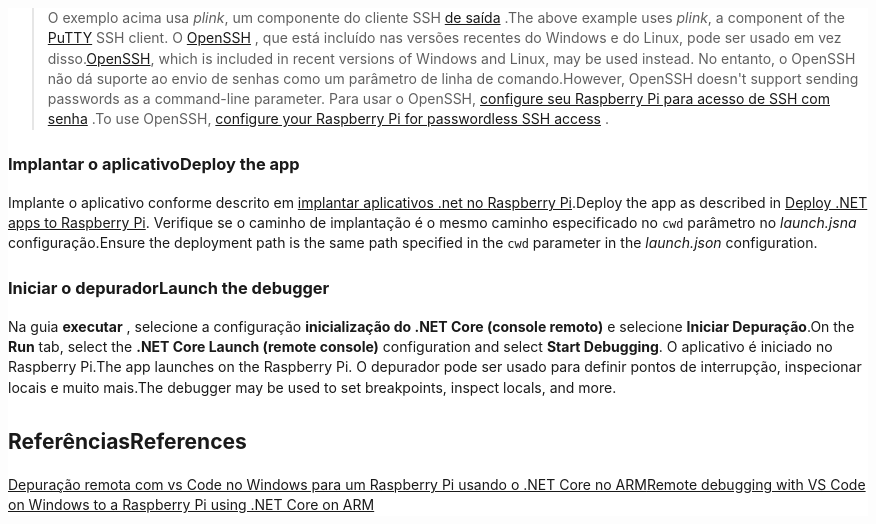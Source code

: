 > <span data-ttu-id="49c13-142">O exemplo acima usa *plink*, um componente do cliente SSH [de saída](https://www.ssh.com/ssh/putty/) <span class="docon docon-navigate-external x-hidden-focus"></span> .</span><span class="sxs-lookup"><span data-stu-id="49c13-142">The above example uses *plink*, a component of the [PuTTY](https://www.ssh.com/ssh/putty/)<span class="docon docon-navigate-external x-hidden-focus"></span> SSH client.</span></span> <span data-ttu-id="49c13-143">O [OpenSSH](https://www.openssh.com/) <span class="docon docon-navigate-external x-hidden-focus"></span> , que está incluído nas versões recentes do Windows e do Linux, pode ser usado em vez disso.</span><span class="sxs-lookup"><span data-stu-id="49c13-143">[OpenSSH](https://www.openssh.com/)<span class="docon docon-navigate-external x-hidden-focus"></span>, which is included in recent versions of Windows and Linux, may be used instead.</span></span> <span data-ttu-id="49c13-144">No entanto, o OpenSSH não dá suporte ao envio de senhas como um parâmetro de linha de comando.</span><span class="sxs-lookup"><span data-stu-id="49c13-144">However, OpenSSH doesn't support sending passwords as a command-line parameter.</span></span> <span data-ttu-id="49c13-145">Para usar o OpenSSH, [configure seu Raspberry Pi para acesso de SSH com senha](https://www.raspberrypi.org/documentation/remote-access/ssh/passwordless.md) <span class="docon docon-navigate-external x-hidden-focus"></span> .</span><span class="sxs-lookup"><span data-stu-id="49c13-145">To use OpenSSH, [configure your Raspberry Pi for passwordless SSH access](https://www.raspberrypi.org/documentation/remote-access/ssh/passwordless.md) <span class="docon docon-navigate-external x-hidden-focus"></span>.</span></span>

### <a name="deploy-the-app"></a><span data-ttu-id="49c13-146">Implantar o aplicativo</span><span class="sxs-lookup"><span data-stu-id="49c13-146">Deploy the app</span></span>

<span data-ttu-id="49c13-147">Implante o aplicativo conforme descrito em [implantar aplicativos .net no Raspberry Pi](deployment.md).</span><span class="sxs-lookup"><span data-stu-id="49c13-147">Deploy the app as described in [Deploy .NET apps to Raspberry Pi](deployment.md).</span></span> <span data-ttu-id="49c13-148">Verifique se o caminho de implantação é o mesmo caminho especificado no `cwd` parâmetro no *launch.jsna* configuração.</span><span class="sxs-lookup"><span data-stu-id="49c13-148">Ensure the deployment path is the same path specified in the `cwd` parameter in the *launch.json* configuration.</span></span>

### <a name="launch-the-debugger"></a><span data-ttu-id="49c13-149">Iniciar o depurador</span><span class="sxs-lookup"><span data-stu-id="49c13-149">Launch the debugger</span></span>

<span data-ttu-id="49c13-150">Na guia **executar** , selecione a configuração **inicialização do .NET Core (console remoto)** e selecione **Iniciar Depuração**.</span><span class="sxs-lookup"><span data-stu-id="49c13-150">On the **Run** tab, select the **.NET Core Launch (remote console)** configuration and select **Start Debugging**.</span></span> <span data-ttu-id="49c13-151">O aplicativo é iniciado no Raspberry Pi.</span><span class="sxs-lookup"><span data-stu-id="49c13-151">The app launches on the Raspberry Pi.</span></span> <span data-ttu-id="49c13-152">O depurador pode ser usado para definir pontos de interrupção, inspecionar locais e muito mais.</span><span class="sxs-lookup"><span data-stu-id="49c13-152">The debugger may be used to set breakpoints, inspect locals, and more.</span></span>

## <a name="references"></a><span data-ttu-id="49c13-153">Referências</span><span class="sxs-lookup"><span data-stu-id="49c13-153">References</span></span>

<span data-ttu-id="49c13-154">[Depuração remota com vs Code no Windows para um Raspberry Pi usando o .NET Core no ARM](https://www.hanselman.com/blog/remote-debugging-with-vs-code-on-windows-to-a-raspberry-pi-using-net-core-on-arm)<span class="docon docon-navigate-external x-hidden-focus"></span></span><span class="sxs-lookup"><span data-stu-id="49c13-154">[Remote debugging with VS Code on Windows to a Raspberry Pi using .NET Core on ARM](https://www.hanselman.com/blog/remote-debugging-with-vs-code-on-windows-to-a-raspberry-pi-using-net-core-on-arm) <span class="docon docon-navigate-external x-hidden-focus"></span></span></span>
